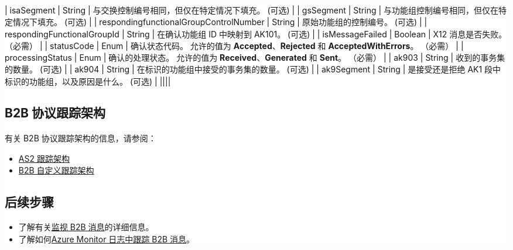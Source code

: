 | isaSegment | String | 与交换控制编号相同，但仅在特定情况下填充。 (可选) |
| gsSegment | String | 与功能组控制编号相同，但仅在特定情况下填充。 (可选) |
| respondingfunctionalGroupControlNumber | String | 原始功能组的控制编号。 (可选) |
| respondingFunctionalGroupId | String | 在确认功能组 ID 中映射到 AK101。 (可选) |
| isMessageFailed | Boolean | X12 消息是否失败。 （必需） |
| statusCode | Enum | 确认状态代码。 允许的值为 **Accepted**、**Rejected** 和 **AcceptedWithErrors**。 （必需） |
| processingStatus | Enum | 确认的处理状态。 允许的值为 **Received**、**Generated** 和 **Sent**。 （必需） |
| ak903 | String | 收到的事务集的数量。 (可选) |
| ak904 | String | 在标识的功能组中接受的事务集的数量。 (可选) |
| ak9Segment | String | 是接受还是拒绝 AK1 段中标识的功能组，以及原因是什么。 (可选) |
|||| 

## <a name="b2b-protocol-tracking-schemas"></a>B2B 协议跟踪架构

有关 B2B 协议跟踪架构的信息，请参阅：

* [AS2 跟踪架构](../logic-apps/logic-apps-track-integration-account-as2-tracking-schemas.md)   
* [B2B 自定义跟踪架构](logic-apps-track-integration-account-custom-tracking-schema.md)

## <a name="next-steps"></a>后续步骤

* 了解有关[监视 B2B 消息](logic-apps-monitor-b2b-message.md)的详细信息。
* 了解如何[Azure Monitor 日志中跟踪 B2B 消息](../logic-apps/logic-apps-track-b2b-messages-omsportal.md)。
